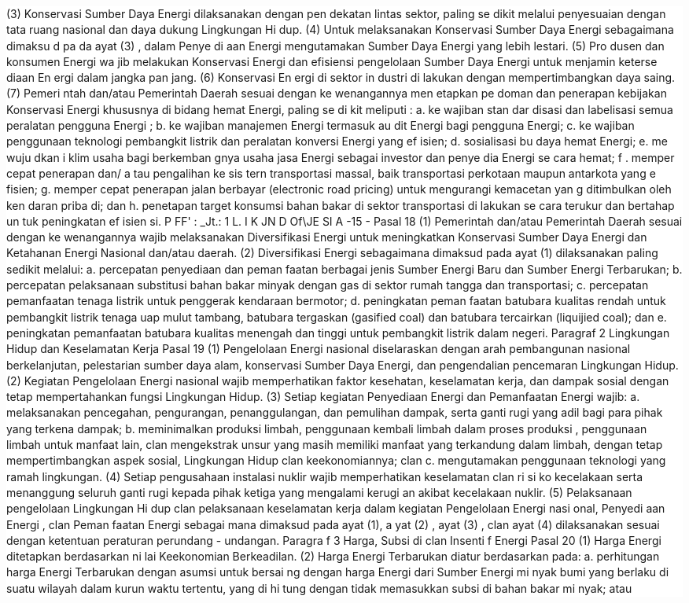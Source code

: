 (3) Konservasi Sumber Daya Energi dilaksanakan dengan pen dekatan lintas sektor, paling se dikit melalui penyesuaian dengan tata ruang nasional dan daya dukung Lingkungan Hi dup.
(4) Untuk melaksanakan Konservasi Sumber Daya Energi sebagaimana dimaksu d pa da ayat (3) , dalam Penye di aan Energi mengutamakan Sumber Daya Energi yang lebih lestari. (5) Pro dusen dan konsumen Energi wa jib melakukan Konservasi Energi dan efisiensi pengelolaan Sumber Daya Energi untuk menjamin keterse diaan En ergi dalam jangka pan jang.
(6) Konservasi En ergi di sektor in dustri di lakukan dengan mempertimbangkan daya saing.
(7) Pemeri ntah dan/atau Pemerintah Daerah sesuai dengan ke wenangannya men etapkan pe doman dan penerapan kebijakan Konservasi Energi khususnya di bidang hemat Energi, paling se di kit meliputi :
a. ke wajiban stan dar disasi dan labelisasi semua peralatan pengguna Energi ;
b. ke wajiban manajemen Energi termasuk au dit Energi bagi pengguna Energi;
c. ke wajiban penggunaan teknologi pembangkit listrik dan peralatan konversi Energi yang ef isien;
d. sosialisasi bu daya hemat Energi;
e. me wuju dkan i klim usaha bagi berkemban gnya usaha jasa Energi sebagai investor dan penye dia Energi se cara hemat; f . memper cepat penerapan dan/ a tau pengalihan ke sis tern transportasi massal, baik transportasi perkotaan maupun antarkota yang e fisien;
g. memper cepat penerapan jalan berbayar (electronic road pricing) untuk mengurangi kemacetan yan g ditimbulkan oleh ken daran priba di; dan
h. penetapan target konsumsi bahan bakar di sektor transportasi di lakukan se cara terukur dan bertahap un tuk peningkatan ef isien si. P FF' : _Jt.: 1 L. I K JN D Of\JE SI A -15 -
Pasal 18
(1) Pemerintah dan/atau Pemerintah Daerah sesuai dengan ke wenangannya wajib melaksanakan Diversifikasi Energi untuk meningkatkan Konservasi Sumber Daya Energi dan Ketahanan Energi Nasional dan/atau daerah.
(2) Diversifikasi Energi sebagaimana dimaksud pada ayat (1) dilaksanakan paling sedikit melalui:
a. percepatan penyediaan dan peman faatan berbagai jenis Sumber Energi Baru dan Sumber Energi Terbarukan;
b. percepatan pelaksanaan substitusi bahan bakar minyak dengan gas di sektor rumah tangga dan transportasi;
c. percepatan pemanfaatan tenaga listrik untuk penggerak kendaraan bermotor;
d. peningkatan peman faatan batubara kualitas rendah untuk pembangkit listrik tenaga uap mulut tambang, batubara tergaskan (gasified coal) dan batubara tercairkan (liquijied coal); dan
e. peningkatan pemanfaatan batubara kualitas menengah dan tinggi untuk pembangkit listrik dalam negeri. Paragraf 2 Lingkungan Hidup dan Keselamatan Kerja
Pasal 19
(1) Pengelolaan Energi nasional diselaraskan dengan arah pembangunan nasional berkelanjutan, pelestarian sumber daya alam, konservasi Sumber Daya Energi, dan pengendalian pencemaran Lingkungan Hidup.
(2) Kegiatan Pengelolaan Energi nasional wajib memperhatikan faktor kesehatan, keselamatan kerja, dan dampak sosial dengan tetap mempertahankan fungsi Lingkungan Hidup.
(3) Setiap kegiatan Penyediaan Energi dan Pemanfaatan Energi wajib:
a. melaksanakan pencegahan, pengurangan, penanggulangan, dan pemulihan dampak, serta ganti rugi yang adil bagi para pihak yang terkena dampak;
b. meminimalkan produksi limbah, penggunaan kembali limbah dalam proses produksi , penggunaan limbah untuk manfaat lain, clan mengekstrak unsur yang masih memiliki manfaat yang terkandung dalam limbah, dengan tetap mempertimbangkan aspek sosial, Lingkungan Hidup clan keekonomiannya; clan c. mengutamakan penggunaan teknologi yang ramah lingkungan.
(4) Setiap pengusahaan instalasi nuklir wajib memperhatikan keselamatan clan ri si ko kecelakaan serta menanggung seluruh ganti rugi kepada pihak ketiga yang mengalami kerugi an akibat kecelakaan nuklir.
(5) Pelaksanaan pengelolaan Lingkungan Hi dup clan pelaksanaan keselamatan kerja dalam kegiatan Pengelolaan Energi nasi onal, Penyedi aan Energi , clan Peman faatan Energi sebagai mana dimaksud pada ayat (1), a yat (2) , ayat (3) , clan ayat (4) dilaksanakan sesuai dengan ketentuan peraturan perundang - undangan. Paragra f 3 Harga, Subsi di clan Insenti f Energi
Pasal 20
(1) Harga Energi ditetapkan berdasarkan ni lai Keekonomian Berkeadilan.
(2) Harga Energi Terbarukan diatur berdasarkan pada:
a. perhitungan harga Energi Terbarukan dengan asumsi untuk bersai ng dengan harga Energi dari Sumber Energi mi nyak bumi yang berlaku di suatu wilayah dalam kurun waktu tertentu, yang di hi tung dengan tidak memasukkan subsi di bahan bakar mi nyak; atau